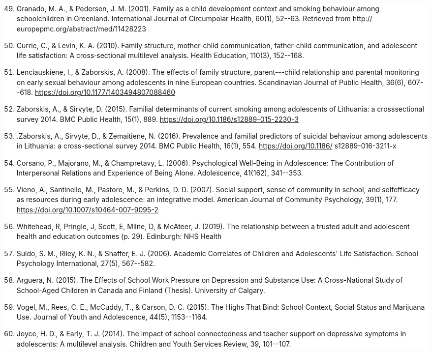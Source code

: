 49. Granado, M. A., & Pedersen, J. M. (2001). Family as a child
    development context and smoking behaviour among schoolchildren in
    Greenland. International Journal of Circumpolar Health, 60(1),
    52--63. Retrieved from http:// europepmc.org/abstract/med/11428223

50. Currie, C., & Levin, K. A. (2010). Family structure, mother‐child
    communication, father‐child communication, and adolescent life
    satisfaction: A cross‐sectional multilevel analysis. Health
    Education, 110(3), 152--168.

51. Lenciauskiene, I., & Zaborskis, A. (2008). The effects of family
    structure, parent---child relationship and parental monitoring on
    early sexual behaviour among adolescents in nine European countries.
    Scandinavian Journal of Public Health, 36(6), 607--618.
    https://doi.org/10.1177/1403494807088460

52. Zaborskis, A., & Sirvyte, D. (2015). Familial determinants of
    current smoking among adolescents of Lithuania: a crosssectional
    survey 2014. BMC Public Health, 15(1), 889.
    https://doi.org/10.1186/s12889-015-2230-3

53. .Zaborskis, A., Sirvyte, D., & Zemaitiene, N. (2016). Prevalence and
    familial predictors of suicidal behaviour among adolescents in
    Lithuania: a cross-sectional survey 2014. BMC Public Health,
    16(1), 554. https://doi.org/10.1186/ s12889-016-3211-x

54. Corsano, P., Majorano, M., & Champretavy, L. (2006). Psychological
    Well-Being in Adolescence: The Contribution of Interpersonal
    Relations and Experience of Being Alone. Adolescence, 41(162),
    341--353.

55. Vieno, A., Santinello, M., Pastore, M., & Perkins, D. D. (2007).
    Social support, sense of community in school, and selfefficacy as
    resources during early adolescence: an integrative model. American
    Journal of Community Psychology, 39(1), 177.
    https://doi.org/10.1007/s10464-007-9095-2

56. Whitehead, R, Pringle, J, Scott, E, Milne, D, & McAteer, J. (2019).
    The relationship between a trusted adult and adolescent health and
    education outcomes (p. 29). Edinburgh: NHS Health

57. Suldo, S. M., Riley, K. N., & Shaffer, E. J. (2006). Academic
    Correlates of Children and Adolescents' Life Satisfaction. School
    Psychology International, 27(5), 567--582.

58. Arguera, N. (2015). The Effects of School Work Pressure on
    Depression and Substance Use: A Cross-National Study of School-Aged
    Children in Canada and Finland (Thesis). University of Calgary.

59. Vogel, M., Rees, C. E., McCuddy, T., & Carson, D. C. (2015). The
    Highs That Bind: School Context, Social Status and Marijuana Use.
    Journal of Youth and Adolescence, 44(5), 1153--1164.

60. Joyce, H. D., & Early, T. J. (2014). The impact of school
    connectedness and teacher support on depressive symptoms in
    adolescents: A multilevel analysis. Children and Youth Services
    Review, 39, 101--107.
